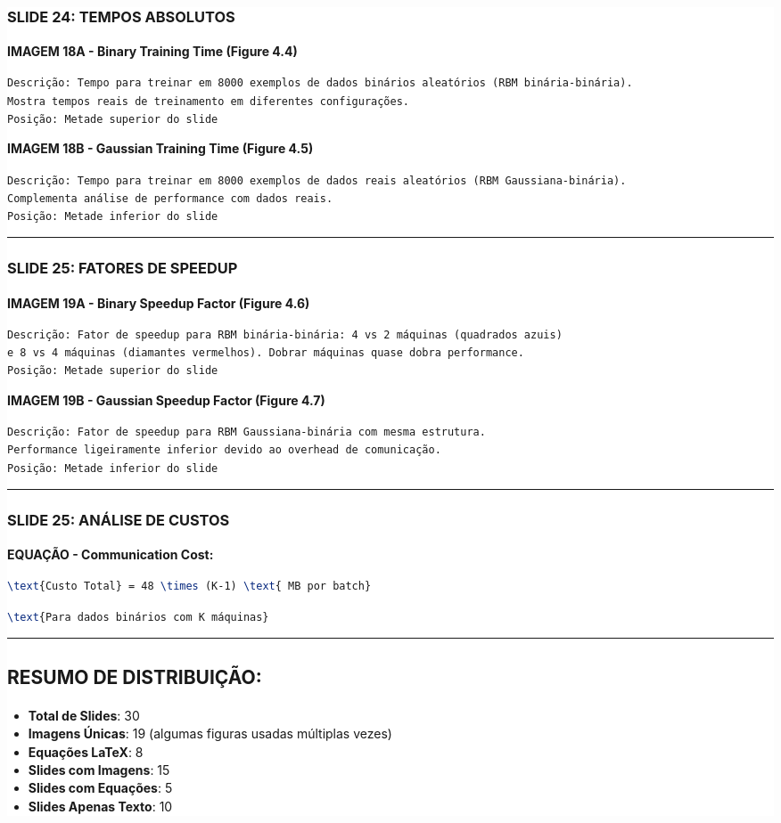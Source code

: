 
### SLIDE 24: TEMPOS ABSOLUTOS

**IMAGEM 18A - Binary Training Time (Figure 4.4)**
```
Descrição: Tempo para treinar em 8000 exemplos de dados binários aleatórios (RBM binária-binária).
Mostra tempos reais de treinamento em diferentes configurações.
Posição: Metade superior do slide
```

**IMAGEM 18B - Gaussian Training Time (Figure 4.5)**
```
Descrição: Tempo para treinar em 8000 exemplos de dados reais aleatórios (RBM Gaussiana-binária).
Complementa análise de performance com dados reais.
Posição: Metade inferior do slide
```

---

### SLIDE 25: FATORES DE SPEEDUP

**IMAGEM 19A - Binary Speedup Factor (Figure 4.6)**
```
Descrição: Fator de speedup para RBM binária-binária: 4 vs 2 máquinas (quadrados azuis) 
e 8 vs 4 máquinas (diamantes vermelhos). Dobrar máquinas quase dobra performance.
Posição: Metade superior do slide
```

**IMAGEM 19B - Gaussian Speedup Factor (Figure 4.7)**
```
Descrição: Fator de speedup para RBM Gaussiana-binária com mesma estrutura.
Performance ligeiramente inferior devido ao overhead de comunicação.
Posição: Metade inferior do slide
```

---

### SLIDE 25: ANÁLISE DE CUSTOS

**EQUAÇÃO - Communication Cost:**
```latex
\text{Custo Total} = 48 \times (K-1) \text{ MB por batch}
```
```latex
\text{Para dados binários com K máquinas}
```

---

## RESUMO DE DISTRIBUIÇÃO:

- **Total de Slides**: 30
- **Imagens Únicas**: 19 (algumas figuras usadas múltiplas vezes)
- **Equações LaTeX**: 8 
- **Slides com Imagens**: 15
- **Slides com Equações**: 5
- **Slides Apenas Texto**: 10
